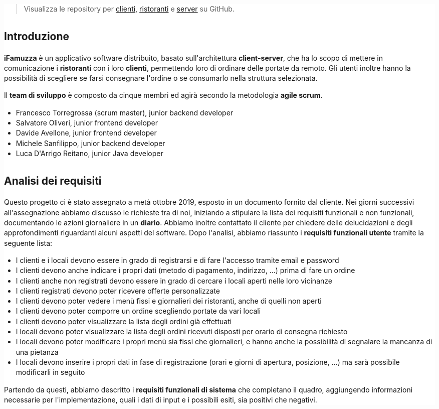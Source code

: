 > Visualizza le repository per [clienti](https://github.com/francescotorregrossa/ifamuzza-client), [ristoranti](https://github.com/francescotorregrossa/ifamuzza-restaurant) e [server](https://github.com/francescotorregrossa/ifamuzza-server) su GitHub.



## Introduzione

**iFamuzza** è un applicativo software distribuito, basato sull'architettura **client-server**, che ha lo scopo di mettere in comunicazione i **ristoranti** con i loro **clienti**, permettendo loro di ordinare delle portate da remoto. Gli utenti inoltre hanno la possibilità di scegliere se farsi consegnare l'ordine o se consumarlo nella struttura selezionata.

Il **team di sviluppo** è composto da cinque membri ed agirà secondo la metodologia **agile scrum**.

- Francesco Torregrossa (scrum master), junior backend developer
- Salvatore Oliveri, junior frontend developer
- Davide Avellone, junior frontend developer
- Michele Sanfilippo, junior backend developer
- Luca D'Arrigo Reitano, junior Java developer



## Analisi dei requisiti

Questo progetto ci è stato assegnato a metà ottobre 2019, esposto in un documento fornito dal cliente. Nei giorni successivi all'assegnazione abbiamo discusso le richieste tra di noi, iniziando a stipulare la lista dei requisiti funzionali e non funzionali, documentando le azioni giornaliere in un **diario**. Abbiamo inoltre contattato il cliente per chiedere delle delucidazioni e degli approfondimenti riguardanti alcuni aspetti del software. Dopo l'analisi, abbiamo riassunto i **requisiti funzionali utente** tramite la seguente lista:

* I clienti e i locali devono essere in grado di registrarsi e di fare l'accesso tramite email e password
* I clienti devono anche indicare i propri dati (metodo di pagamento, indirizzo, …) prima di fare un ordine
* I clienti anche non registrati devono essere in grado di cercare i locali aperti nelle loro vicinanze
* I clienti registrati devono poter ricevere offerte personalizzate
* I clienti devono poter vedere i menù fissi e giornalieri dei ristoranti, anche di quelli non aperti
* I clienti devono poter comporre un ordine scegliendo portate da vari locali
* I clienti devono poter visualizzare la lista degli ordini già effettuati
* I locali devono poter visualizzare la lista degli ordini ricevuti disposti per orario di consegna richiesto
* I locali devono poter modificare i propri menù sia fissi che giornalieri, e hanno anche la possibilità di segnalare la mancanza di una pietanza
* I locali devono inserire i propri dati in fase di registrazione (orari e giorni di apertura, posizione, …) ma sarà possibile modificarli in seguito

Partendo da questi, abbiamo descritto i **requisiti funzionali di sistema** che completano il quadro, aggiungendo informazioni necessarie per l'implementazione, quali i dati di input e i possibili esiti, sia positivi che negativi.
